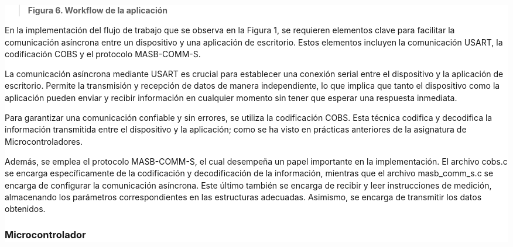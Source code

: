 

> **Figura 6. Workflow de la aplicación**

En la implementación del flujo de trabajo que se observa en la Figura 1, se requieren elementos clave para facilitar la comunicación asíncrona entre un dispositivo y una aplicación de escritorio. Estos elementos incluyen la comunicación USART, la codificación COBS y el protocolo MASB-COMM-S.

La comunicación asíncrona mediante USART es crucial para establecer una conexión serial entre el dispositivo y la aplicación de escritorio. Permite la transmisión y recepción de datos de manera independiente, lo que implica que tanto el dispositivo como la aplicación pueden enviar y recibir información en cualquier momento sin tener que esperar una respuesta inmediata.

Para garantizar una comunicación confiable y sin errores, se utiliza la codificación COBS. Esta técnica codifica y decodifica la información transmitida entre el dispositivo y la aplicación; como se ha visto en prácticas anteriores de la asignatura de Microcontroladores.  

Además, se emplea el protocolo MASB-COMM-S, el cual desempeña un papel importante en la implementación. El archivo cobs.c se encarga específicamente de la codificación y decodificación de la información, mientras que el archivo masb_comm_s.c se encarga de configurar la comunicación asíncrona. Este último también se encarga de recibir y leer instrucciones de medición, almacenando los parámetros correspondientes en las estructuras adecuadas. Asimismo, se encarga de transmitir los datos obtenidos.

### __Microcontrolador__

<p align="center">
<a href="Docs/assets/imgs/micro-flow.png">
